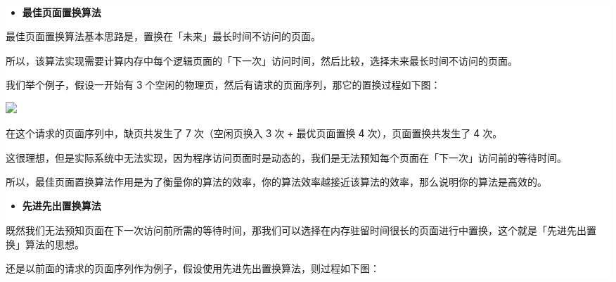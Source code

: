 - **最佳页面置换算法**

最佳页面置换算法基本思路是，置换在「未来」最长时间不访问的页面。

所以，该算法实现需要计算内存中每个逻辑页面的「下一次」访问时间，然后比较，选择未来最长时间不访问的页面。

我们举个例子，假设一开始有 3 个空闲的物理页，然后有请求的页面序列，那它的置换过程如下图：

![](https://cdn.jsdelivr.net/gh/kendall-cpp/blogPic@main/寻offer总结/页面置换算法01.2wgngjl2xbs0.png)

在这个请求的页面序列中，缺页共发生了 7 次（空闲页换入 3 次 + 最优页面置换 4 次），页面置换共发生了 4 次。

这很理想，但是实际系统中无法实现，因为程序访问页面时是动态的，我们是无法预知每个页面在「下一次」访问前的等待时间。

所以，最佳页面置换算法作用是为了衡量你的算法的效率，你的算法效率越接近该算法的效率，那么说明你的算法是高效的。

- **先进先出置换算法**

既然我们无法预知页面在下一次访问前所需的等待时间，那我们可以选择在内存驻留时间很长的页面进行中置换，这个就是「先进先出置换」算法的思想。

还是以前面的请求的页面序列作为例子，假设使用先进先出置换算法，则过程如下图：

